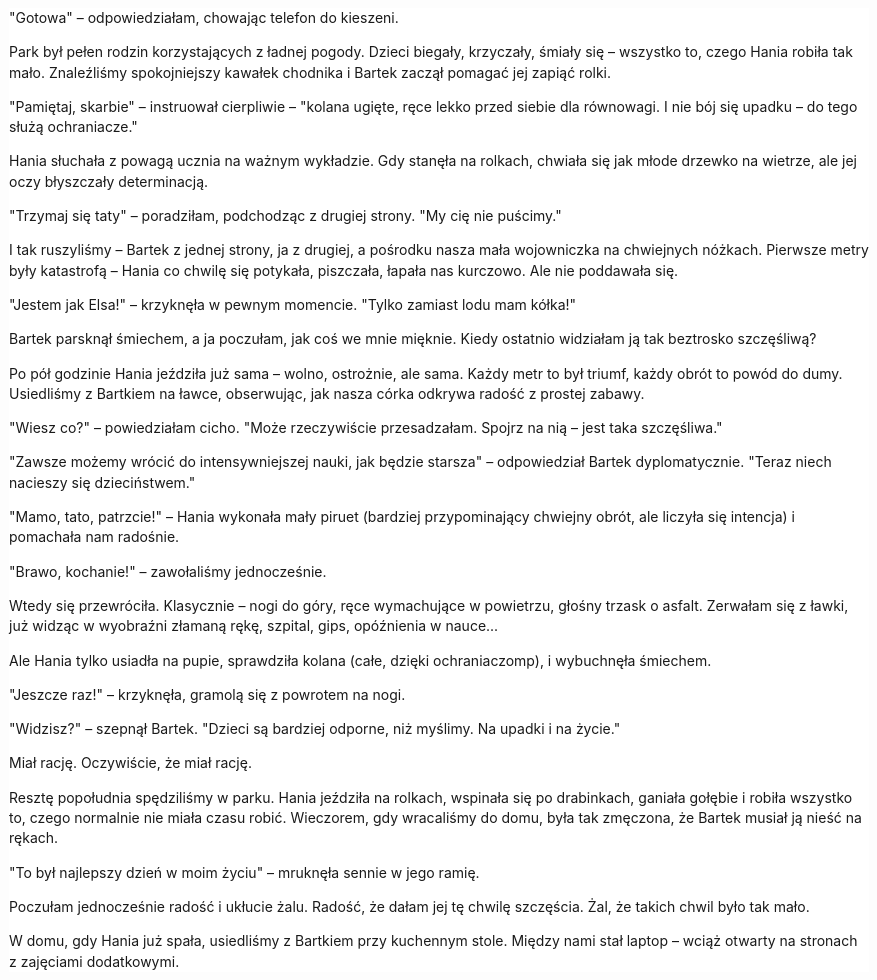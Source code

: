 "Gotowa" – odpowiedziałam, chowając telefon do kieszeni.

Park był pełen rodzin korzystających z ładnej pogody. Dzieci biegały, krzyczały, śmiały się – wszystko to, czego Hania robiła tak mało. Znaleźliśmy spokojniejszy kawałek chodnika i Bartek zaczął pomagać jej zapiąć rolki.

"Pamiętaj, skarbie" – instruował cierpliwie – "kolana ugięte, ręce lekko przed siebie dla równowagi. I nie bój się upadku – do tego służą ochraniacze."

Hania słuchała z powagą ucznia na ważnym wykładzie. Gdy stanęła na rolkach, chwiała się jak młode drzewko na wietrze, ale jej oczy błyszczały determinacją.

"Trzymaj się taty" – poradziłam, podchodząc z drugiej strony. "My cię nie puścimy."

I tak ruszyliśmy – Bartek z jednej strony, ja z drugiej, a pośrodku nasza mała wojowniczka na chwiejnych nóżkach. Pierwsze metry były katastrofą – Hania co chwilę się potykała, piszczała, łapała nas kurczowo. Ale nie poddawała się.

"Jestem jak Elsa!" – krzyknęła w pewnym momencie. "Tylko zamiast lodu mam kółka!"

Bartek parsknął śmiechem, a ja poczułam, jak coś we mnie mięknie. Kiedy ostatnio widziałam ją tak beztrosko szczęśliwą?

Po pół godzinie Hania jeździła już sama – wolno, ostrożnie, ale sama. Każdy metr to był triumf, każdy obrót to powód do dumy. Usiedliśmy z Bartkiem na ławce, obserwując, jak nasza córka odkrywa radość z prostej zabawy.

"Wiesz co?" – powiedziałam cicho. "Może rzeczywiście przesadzałam. Spojrz na nią – jest taka szczęśliwa."

"Zawsze możemy wrócić do intensywniejszej nauki, jak będzie starsza" – odpowiedział Bartek dyplomatycznie. "Teraz niech nacieszy się dzieciństwem."

"Mamo, tato, patrzcie!" – Hania wykonała mały piruet (bardziej przypominający chwiejny obrót, ale liczyła się intencja) i pomachała nam radośnie.

"Brawo, kochanie!" – zawołaliśmy jednocześnie.

Wtedy się przewróciła. Klasycznie – nogi do góry, ręce wymachujące w powietrzu, głośny trzask o asfalt. Zerwałam się z ławki, już widząc w wyobraźni złamaną rękę, szpital, gips, opóźnienia w nauce...

Ale Hania tylko usiadła na pupie, sprawdziła kolana (całe, dzięki ochraniaczomp), i wybuchnęła śmiechem.

"Jeszcze raz!" – krzyknęła, gramolą się z powrotem na nogi.

"Widzisz?" – szepnął Bartek. "Dzieci są bardziej odporne, niż myślimy. Na upadki i na życie."

Miał rację. Oczywiście, że miał rację.

Resztę popołudnia spędziliśmy w parku. Hania jeździła na rolkach, wspinała się po drabinkach, ganiała gołębie i robiła wszystko to, czego normalnie nie miała czasu robić. Wieczorem, gdy wracaliśmy do domu, była tak zmęczona, że Bartek musiał ją nieść na rękach.

"To był najlepszy dzień w moim życiu" – mruknęła sennie w jego ramię.

Poczułam jednocześnie radość i ukłucie żalu. Radość, że dałam jej tę chwilę szczęścia. Żal, że takich chwil było tak mało.

W domu, gdy Hania już spała, usiedliśmy z Bartkiem przy kuchennym stole. Między nami stał laptop – wciąż otwarty na stronach z zajęciami dodatkowymi.
